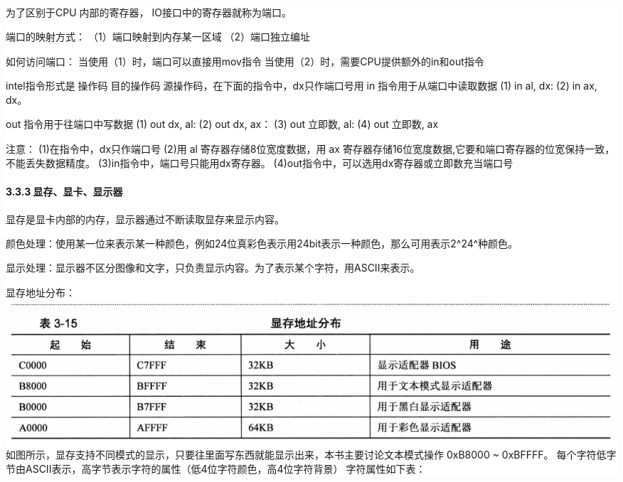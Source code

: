 为了区别于CPU 内部的寄存器， IO接口中的寄存器就称为端口。

端口的映射方式：
（1）端口映射到内存某一区域
（2）端口独立编址

如何访问端口：
当使用（1）时，端口可以直接用mov指令
当使用（2）时，需要CPU提供额外的in和out指令

intel指令形式是 操作码 目的操作码 源操作码，在下面的指令中，dx只作端口号用
in 指令用于从端口中读取数据
(1) in al, dx: 
(2) in ax, dx。

out 指令用于往端口中写数据
(1) out dx, al: 
(2) out dx, ax：
(3) out 立即数, al:
(4) out 立即数, ax

注意：
(1)在指令中，dx只作端口号
(2)用 al 寄存器存储8位宽度数据，用 ax 寄存器存储16位宽度数据,它要和端口寄存器的位宽保持一致，不能丢失数据精度。
(3)in指令中，端口号只能用dx寄存器。
(4)out指令中，可以选用dx寄存器或立即数充当端口号

#### 3.3.3 显存、显卡、显示器
显存是显卡内部的内存，显示器通过不断读取显存来显示内容。

颜色处理：使用某一位来表示某一种颜色，例如24位真彩色表示用24bit表示一种颜色，那么可用表示2^24^种颜色。

显示处理：显示器不区分图像和文字，只负责显示内容。为了表示某个字符，用ASCII来表示。

显存地址分布：
![](img/11.png)
如图所示，显存支持不同模式的显示，只要往里面写东西就能显示出来，本书主要讨论文本模式操作 0xB8000 ~ 0xBFFFF。
每个字符低字节由ASCII表示，高字节表示字符的属性（低4位字符颜色，高4位字符背景）
字符属性如下表：